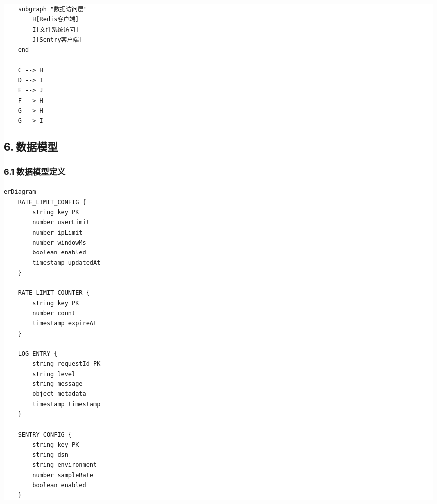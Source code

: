 ```mermaid
    subgraph "数据访问层"
        H[Redis客户端]
        I[文件系统访问]
        J[Sentry客户端]
    end

    C --> H
    D --> I
    E --> J
    F --> H
    G --> H
    G --> I
```

## 6. 数据模型

### 6.1 数据模型定义

```mermaid
erDiagram
    RATE_LIMIT_CONFIG {
        string key PK
        number userLimit
        number ipLimit
        number windowMs
        boolean enabled
        timestamp updatedAt
    }

    RATE_LIMIT_COUNTER {
        string key PK
        number count
        timestamp expireAt
    }

    LOG_ENTRY {
        string requestId PK
        string level
        string message
        object metadata
        timestamp timestamp
    }

    SENTRY_CONFIG {
        string key PK
        string dsn
        string environment
        number sampleRate
        boolean enabled
    }
```
